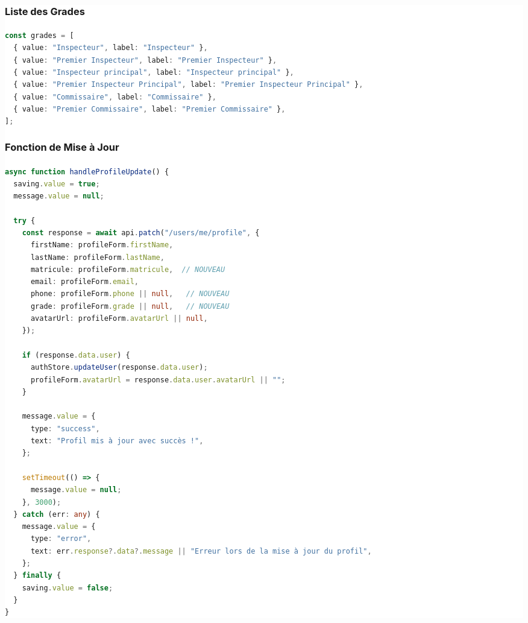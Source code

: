 ### Liste des Grades

```typescript
const grades = [
  { value: "Inspecteur", label: "Inspecteur" },
  { value: "Premier Inspecteur", label: "Premier Inspecteur" },
  { value: "Inspecteur principal", label: "Inspecteur principal" },
  { value: "Premier Inspecteur Principal", label: "Premier Inspecteur Principal" },
  { value: "Commissaire", label: "Commissaire" },
  { value: "Premier Commissaire", label: "Premier Commissaire" },
];
```

### Fonction de Mise à Jour

```typescript
async function handleProfileUpdate() {
  saving.value = true;
  message.value = null;

  try {
    const response = await api.patch("/users/me/profile", {
      firstName: profileForm.firstName,
      lastName: profileForm.lastName,
      matricule: profileForm.matricule,  // NOUVEAU
      email: profileForm.email,
      phone: profileForm.phone || null,   // NOUVEAU
      grade: profileForm.grade || null,   // NOUVEAU
      avatarUrl: profileForm.avatarUrl || null,
    });

    if (response.data.user) {
      authStore.updateUser(response.data.user);
      profileForm.avatarUrl = response.data.user.avatarUrl || "";
    }

    message.value = {
      type: "success",
      text: "Profil mis à jour avec succès !",
    };

    setTimeout(() => {
      message.value = null;
    }, 3000);
  } catch (err: any) {
    message.value = {
      type: "error",
      text: err.response?.data?.message || "Erreur lors de la mise à jour du profil",
    };
  } finally {
    saving.value = false;
  }
}
```
